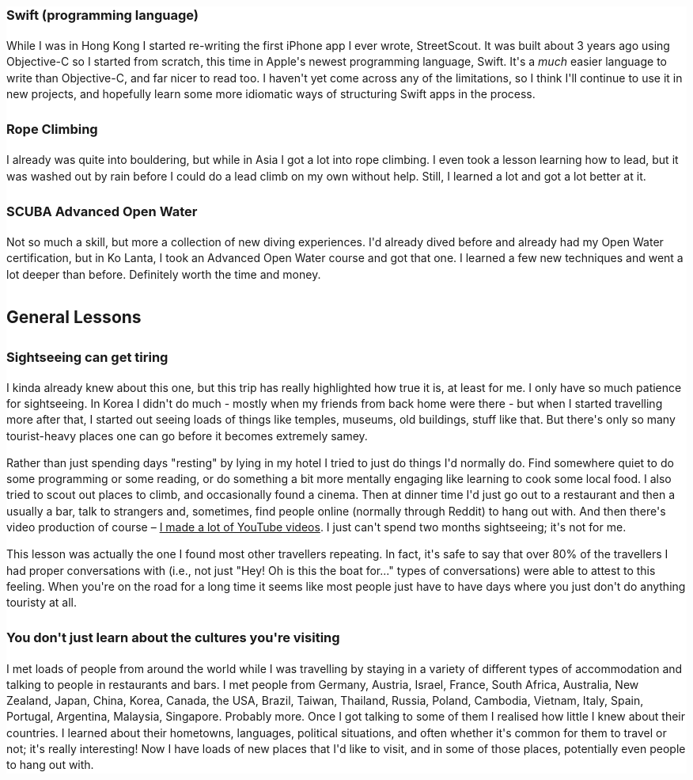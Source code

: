 ### Swift (programming language)

While I was in Hong Kong I started re-writing the first iPhone app I ever wrote, StreetScout. It was built about 3 years ago using Objective-C so I started from scratch, this time in Apple's newest programming language, Swift. It's a *much* easier language to write than Objective-C, and far nicer to read too. I haven't yet come across any of the limitations, so I think I'll continue to use it in new projects, and hopefully learn some more idiomatic ways of structuring Swift apps in the process.

### Rope Climbing

I already was quite into bouldering, but while in Asia I got a lot into rope climbing. I even took a lesson learning how to lead, but it was washed out by rain before I could do a lead climb on my own without help. Still, I learned a lot and got a lot better at it.

### SCUBA Advanced Open Water

Not so much a skill, but more a collection of new diving experiences. I'd already dived before and already had my Open Water certification, but in Ko Lanta, I took an Advanced Open Water course and got that one. I learned a few new techniques and went a lot deeper than before. Definitely worth the time and money.

## General Lessons

### Sightseeing can get tiring

I kinda already knew about this one, but this trip has really highlighted how true it is, at least for me. I only have so much patience for sightseeing. In Korea I didn't do much - mostly when my friends from back home were there - but when I started travelling more after that, I started out seeing loads of things like temples, museums, old buildings, stuff like that. But there's only so many tourist-heavy places one can go before it becomes extremely samey.

Rather than just spending days "resting" by lying in my hotel I tried to just do things I'd normally do. Find somewhere quiet to do some programming or some reading, or do something a bit more mentally engaging like learning to cook some local food. I also tried to scout out places to climb, and occasionally found a cinema. Then at dinner time I'd just go out to a restaurant and then a usually a bar, talk to strangers and, sometimes, find people online (normally through Reddit) to hang out with. And then there's video production of course – [I made a lot of YouTube videos](https://www.youtube.com/basicallydan). I just can't spend two months sightseeing; it's not for me.

This lesson was actually the one I found most other travellers repeating. In fact, it's safe to say that over 80% of the travellers I had proper conversations with (i.e., not just "Hey! Oh is this the boat for..." types of conversations) were able to attest to this feeling. When you're on the road for a long time it seems like most people just have to have days where you just don't do anything touristy at all.

### You don't just learn about the cultures you're visiting

I met loads of people from around the world while I was travelling by staying in a variety of different types of accommodation and talking to people in restaurants and bars. I met people from Germany, Austria, Israel, France, South Africa, Australia, New Zealand, Japan, China, Korea, Canada, the USA, Brazil, Taiwan, Thailand, Russia, Poland, Cambodia, Vietnam, Italy, Spain, Portugal, Argentina, Malaysia, Singapore. Probably more. Once I got talking to some of them I realised how little I knew about their countries. I learned about their hometowns, languages, political situations, and often whether it's common for them to travel or not; it's really interesting! Now I have loads of new places that I'd like to visit, and in some of those places, potentially even people to hang out with.
